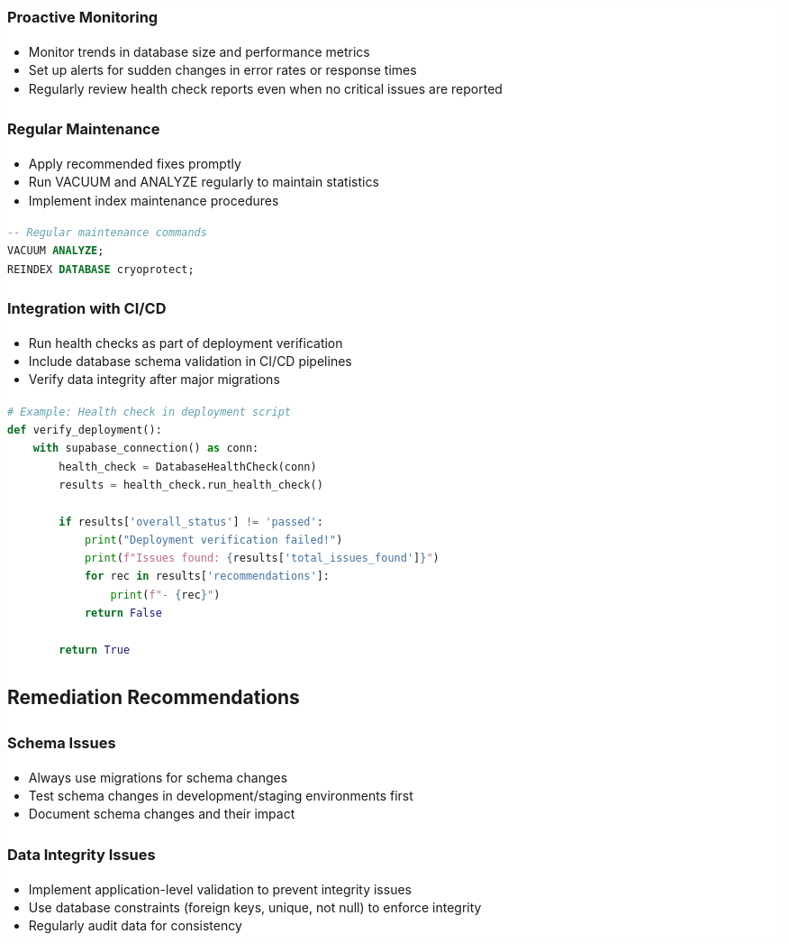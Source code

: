 ### Proactive Monitoring

- Monitor trends in database size and performance metrics
- Set up alerts for sudden changes in error rates or response times
- Regularly review health check reports even when no critical issues are reported

### Regular Maintenance

- Apply recommended fixes promptly
- Run VACUUM and ANALYZE regularly to maintain statistics
- Implement index maintenance procedures

```sql
-- Regular maintenance commands
VACUUM ANALYZE;
REINDEX DATABASE cryoprotect;
```

### Integration with CI/CD

- Run health checks as part of deployment verification
- Include database schema validation in CI/CD pipelines
- Verify data integrity after major migrations

```python
# Example: Health check in deployment script
def verify_deployment():
    with supabase_connection() as conn:
        health_check = DatabaseHealthCheck(conn)
        results = health_check.run_health_check()
        
        if results['overall_status'] != 'passed':
            print("Deployment verification failed!")
            print(f"Issues found: {results['total_issues_found']}")
            for rec in results['recommendations']:
                print(f"- {rec}")
            return False
        
        return True
```

## Remediation Recommendations

### Schema Issues

- Always use migrations for schema changes
- Test schema changes in development/staging environments first
- Document schema changes and their impact

### Data Integrity Issues

- Implement application-level validation to prevent integrity issues
- Use database constraints (foreign keys, unique, not null) to enforce integrity
- Regularly audit data for consistency
